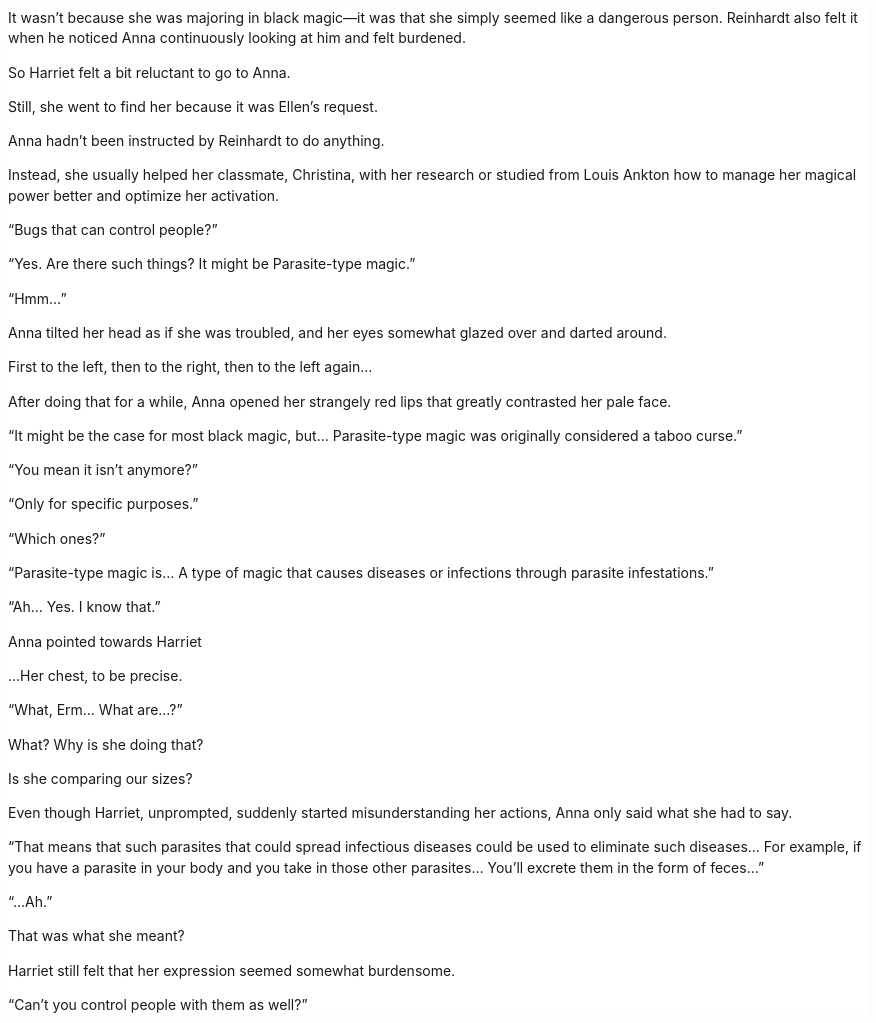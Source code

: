 It wasn’t because she was majoring in black magic—it was that she simply seemed like a dangerous person. Reinhardt also felt it when he noticed Anna continuously looking at him and felt burdened.

So Harriet felt a bit reluctant to go to Anna.

Still, she went to find her because it was Ellen’s request.

Anna hadn’t been instructed by Reinhardt to do anything.

Instead, she usually helped her classmate, Christina, with her research or studied from Louis Ankton how to manage her magical power better and optimize her activation.

“Bugs that can control people?”

“Yes. Are there such things? It might be Parasite-type magic.”

“Hmm…”

Anna tilted her head as if she was troubled, and her eyes somewhat glazed over and darted around.

First to the left, then to the right, then to the left again…

After doing that for a while, Anna opened her strangely red lips that greatly contrasted her pale face.  

“It might be the case for most black magic, but… Parasite-type magic was originally considered a taboo curse.”

“You mean it isn’t anymore?”

“Only for specific purposes.”

“Which ones?”

“Parasite-type magic is… A type of magic that causes diseases or infections through parasite infestations.”

“Ah… Yes. I know that.”

Anna pointed towards Harriet

…Her chest, to be precise.

“What, Erm… What are…?”

What? Why is she doing that?

Is she comparing our sizes?

Even though Harriet, unprompted, suddenly started misunderstanding her actions, Anna only said what she had to say.

“That means that such parasites that could spread infectious diseases could be used to eliminate such diseases… For example, if you have a parasite in your body and you take in those other parasites… You’ll excrete them in the form of feces…” 

“…Ah.”

That was what she meant?

Harriet still felt that her expression seemed somewhat burdensome.

“Can’t you control people with them as well?”
